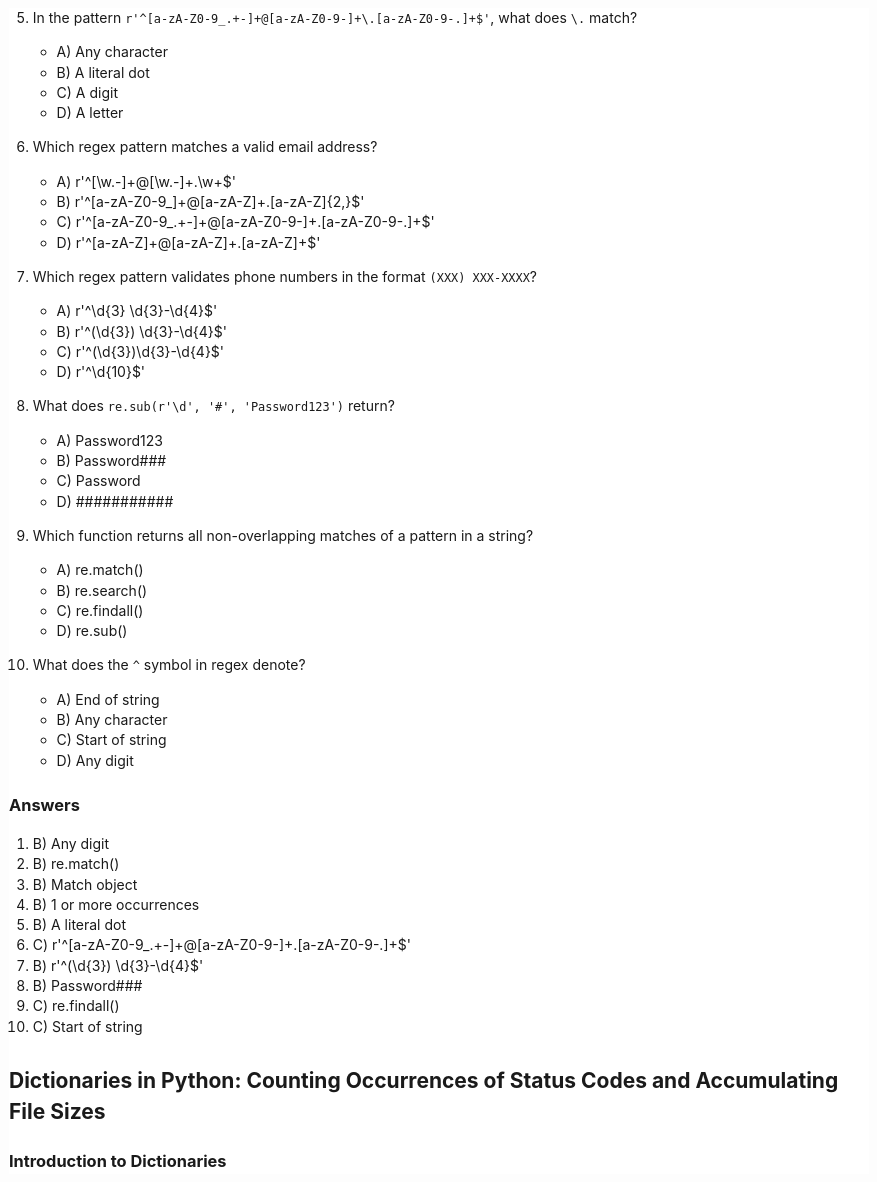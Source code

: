5. In the pattern `r'^[a-zA-Z0-9_.+-]+@[a-zA-Z0-9-]+\.[a-zA-Z0-9-.]+$'`, what does `\.` match?
    - A) Any character
    - B) A literal dot
    - C) A digit
    - D) A letter

6. Which regex pattern matches a valid email address?
    - A) r'^[\w\.-]+@[\w\.-]+\.\w+$'
    - B) r'^[a-zA-Z0-9_]+@[a-zA-Z]+\.[a-zA-Z]{2,}$'
    - C) r'^[a-zA-Z0-9_.+-]+@[a-zA-Z0-9-]+\.[a-zA-Z0-9-.]+$'
    - D) r'^[a-zA-Z]+@[a-zA-Z]+\.[a-zA-Z]+$'

7. Which regex pattern validates phone numbers in the format `(XXX) XXX-XXXX`?
    - A) r'^\d{3} \d{3}-\d{4}$'
    - B) r'^\(\d{3}\) \d{3}-\d{4}$'
    - C) r'^\(\d{3}\)\d{3}-\d{4}$'
    - D) r'^\d{10}$'

8. What does `re.sub(r'\d', '#', 'Password123')` return?
    - A) Password123
    - B) Password###
    - C) Password
    - D) ###########

9. Which function returns all non-overlapping matches of a pattern in a string?
    - A) re.match()
    - B) re.search()
    - C) re.findall()
    - D) re.sub()

10. What does the `^` symbol in regex denote?
    - A) End of string
    - B) Any character
    - C) Start of string
    - D) Any digit

### Answers

1. B) Any digit
2. B) re.match()
3. B) Match object
4. B) 1 or more occurrences
5. B) A literal dot
6. C) r'^[a-zA-Z0-9_.+-]+@[a-zA-Z0-9-]+\.[a-zA-Z0-9-.]+$'
7. B) r'^\(\d{3}\) \d{3}-\d{4}$'
8. B) Password###
9. C) re.findall()
10. C) Start of string

## Dictionaries in Python: Counting Occurrences of Status Codes and Accumulating File Sizes

### Introduction to Dictionaries
